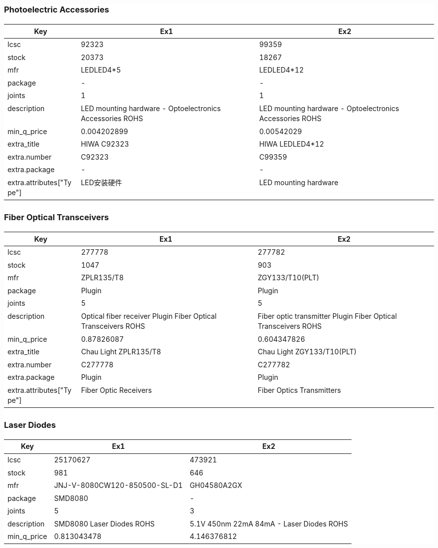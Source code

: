 
### Photoelectric Accessories

| Key | Ex1 | Ex2 |
| --- | --- | --- |
| lcsc | 92323 | 99359 |
| stock | 20373 | 18267 |
| mfr | LEDLED4*5 | LEDLED4*12 |
| package | - | - |
| joints | 1 | 1 |
| description | LED mounting hardware -  Optoelectronics Accessories ROHS | LED mounting hardware -  Optoelectronics Accessories ROHS |
| min_q_price | 0.004202899 | 0.00542029 |
| extra_title | HIWA C92323 | HIWA LEDLED4*12 |
| extra.number | C92323 | C99359 |
| extra.package | - | - |
| extra.attributes["Type"] | LED安装硬件 | LED mounting hardware |

### Fiber Optical Transceivers

| Key | Ex1 | Ex2 |
| --- | --- | --- |
| lcsc | 277778 | 277782 |
| stock | 1047 | 903 |
| mfr | ZPLR135/T8 | ZGY133/T10(PLT) |
| package | Plugin | Plugin |
| joints | 5 | 5 |
| description | Optical fiber receiver Plugin Fiber Optical Transceivers ROHS | Fiber optic transmitter Plugin Fiber Optical Transceivers ROHS |
| min_q_price | 0.87826087 | 0.604347826 |
| extra_title | Chau Light ZPLR135/T8 | Chau Light ZGY133/T10(PLT) |
| extra.number | C277778 | C277782 |
| extra.package | Plugin | Plugin |
| extra.attributes["Type"] | Fiber Optic Receivers | Fiber Optics Transmitters |

### Laser Diodes

| Key | Ex1 | Ex2 |
| --- | --- | --- |
| lcsc | 25170627 | 473921 |
| stock | 981 | 646 |
| mfr | JNJ-V-8080CW120-850500-SL-D1 | GH04580A2GX |
| package | SMD8080 | - |
| joints | 5 | 3 |
| description | SMD8080 Laser Diodes ROHS | 5.1V 450nm 22mA 84mA -  Laser Diodes ROHS |
| min_q_price | 0.813043478 | 4.146376812 |